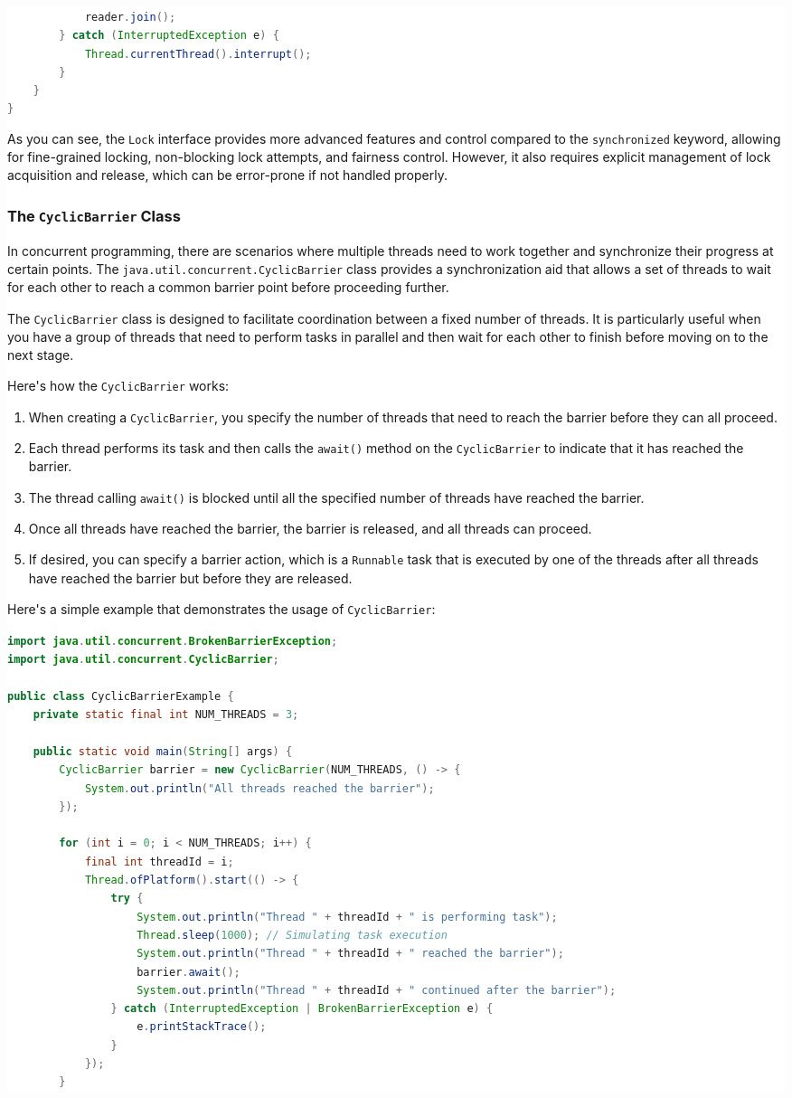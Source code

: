 ```java
            reader.join();
        } catch (InterruptedException e) {
            Thread.currentThread().interrupt();
        }
    }
}
```

As you can see, the `Lock` interface provides more advanced features and control compared to the `synchronized` keyword, allowing for fine-grained locking, non-blocking lock attempts, and fairness control. However, it also requires explicit management of lock acquisition and release, which can be error-prone if not handled properly.

### The `CyclicBarrier` Class
In concurrent programming, there are scenarios where multiple threads need to work together and synchronize their progress at certain points. The `java.util.concurrent.CyclicBarrier` class provides a synchronization aid that allows a set of threads to wait for each other to reach a common barrier point before proceeding further.

The `CyclicBarrier` class is designed to facilitate coordination between a fixed number of threads. It is particularly useful when you have a group of threads that need to perform tasks in parallel and then wait for each other to finish before moving on to the next stage.

Here's how the `CyclicBarrier` works:

1. When creating a `CyclicBarrier`, you specify the number of threads that need to reach the barrier before they can all proceed.

2. Each thread performs its task and then calls the `await()` method on the `CyclicBarrier` to indicate that it has reached the barrier.

3. The thread calling `await()` is blocked until all the specified number of threads have reached the barrier.

4. Once all threads have reached the barrier, the barrier is released, and all threads can proceed.

5. If desired, you can specify a barrier action, which is a `Runnable` task that is executed by one of the threads after all threads have reached the barrier but before they are released.

Here's a simple example that demonstrates the usage of `CyclicBarrier`:

```java
import java.util.concurrent.BrokenBarrierException;
import java.util.concurrent.CyclicBarrier;

public class CyclicBarrierExample {
    private static final int NUM_THREADS = 3;

    public static void main(String[] args) {
        CyclicBarrier barrier = new CyclicBarrier(NUM_THREADS, () -> {
            System.out.println("All threads reached the barrier");
        });

        for (int i = 0; i < NUM_THREADS; i++) {
            final int threadId = i;
            Thread.ofPlatform().start(() -> {
                try {
                    System.out.println("Thread " + threadId + " is performing task");
                    Thread.sleep(1000); // Simulating task execution
                    System.out.println("Thread " + threadId + " reached the barrier");
                    barrier.await();
                    System.out.println("Thread " + threadId + " continued after the barrier");
                } catch (InterruptedException | BrokenBarrierException e) {
                    e.printStackTrace();
                }
            });
        }
```